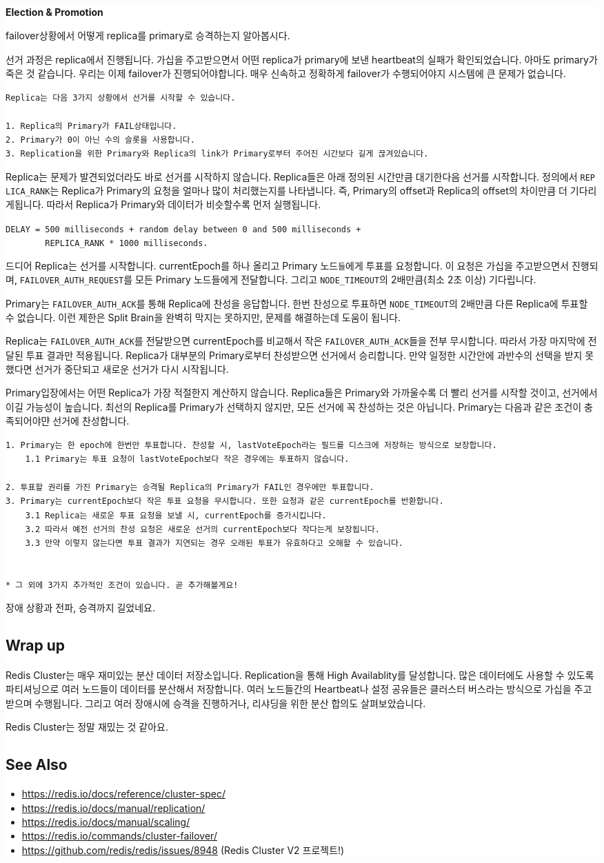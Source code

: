 **Election & Promotion**

failover상황에서 어떻게 replica를 primary로 승격하는지 알아봅시다.

선거 과정은 replica에서 진행됩니다. 가십을 주고받으면서 어떤 replica가 primary에 보낸 heartbeat의 실패가 확인되었습니다. 아마도 primary가 죽은 것 같습니다. 우리는 이제 failover가 진행되어야합니다. 매우 신속하고 정확하게 failover가 수행되어야지 시스템에 큰 문제가 없습니다.

```
Replica는 다음 3가지 상황에서 선거를 시작할 수 있습니다.

1. Replica의 Primary가 FAIL상태입니다.
2. Primary가 0이 아닌 수의 슬롯을 사용합니다.
3. Replication을 위한 Primary와 Replica의 link가 Primary로부터 주어진 시간보다 길게 끊겨있습니다. 
```

Replica는 문제가 발견되었더라도 바로 선거를 시작하지 않습니다. Replica들은 아래 정의된 시간만큼 대기한다음 선거를 시작합니다. 정의에서 `REPLICA_RANK`는 Replica가 Primary의 요청을 얼마나 많이 처리했는지를 나타냅니다. 즉, Primary의 offset과 Replica의 offset의 차이만큼 더 기다리게됩니다. 따라서 Replica가 Primary와 데이터가 비슷할수록 먼저 실행됩니다.

```
DELAY = 500 milliseconds + random delay between 0 and 500 milliseconds +
        REPLICA_RANK * 1000 milliseconds.
```

드디어 Replica는 선거를 시작합니다. currentEpoch를 하나 올리고 Primary 노드`들`에게 투표를 요청합니다. 이 요청은 가십을 주고받으면서 진행되며, `FAILOVER_AUTH_REQUEST`를 모든 Primary 노드들에게 전달합니다. 그리고 `NODE_TIMEOUT`의 2배만큼(최소 2초 이상) 기다립니다.

Primary는 `FAILOVER_AUTH_ACK`를 통해 Replica에 찬성을 응답합니다. 한번 찬성으로 투표하면 `NODE_TIMEOUT`의 2배만큼 다른 Replica에 투표할 수 없습니다. 이런 제한은 Split Brain을 완벽히 막지는 못하지만, 문제를 해결하는데 도움이 됩니다.

Replica는 `FAILOVER_AUTH_ACK`를 전달받으면 currentEpoch를 비교해서 작은 `FAILOVER_AUTH_ACK`들을 전부 무시합니다. 따라서 가장 마지막에 전달된 투표 결과만 적용됩니다. Replica가 대부분의 Primary로부터 찬성받으면 선거에서 승리합니다. 만약 일정한 시간안에 과반수의 선택을 받지 못했다면 선거가 중단되고 새로운 선거가 다시 시작됩니다.

Primary입장에서는 어떤 Replica가 가장 적절한지 계산하지 않습니다. Replica들은 Primary와 가까울수록 더 빨리 선거를 시작할 것이고, 선거에서 이길 가능성이 높습니다. 최선의 Replica를 Primary가 선택하지 않지만, 모든 선거에 꼭 찬성하는 것은 아닙니다. Primary는 다음과 같은 조건이 충족되어야먄 선거에 찬성합니다.

```
1. Primary는 한 epoch에 한번만 투표합니다. 찬성할 시, lastVoteEpoch라는 필드를 디스크에 저장하는 방식으로 보장합니다.
    1.1 Primary는 투표 요청이 lastVoteEpoch보다 작은 경우에는 투표하지 않습니다.

2. 투표할 권리를 가진 Primary는 승격될 Replica의 Primary가 FAIL인 경우에만 투표합니다.
3. Primary는 currentEpoch보다 작은 투표 요청을 무시합니다. 또한 요청과 같은 currentEpoch를 반환합니다.
    3.1 Replica는 새로운 투표 요청을 보낼 시, currentEpoch를 증가시킵니다.
	3.2 따라서 예전 선거의 찬성 요청은 새로운 선거의 currentEpoch보다 작다는게 보장됩니다.
	3.3 만약 이렇지 않는다면 투표 결과가 지연되는 경우 오래된 투표가 유효하다고 오해할 수 있습니다.


* 그 외에 3가지 추가적인 조건이 있습니다. 곧 추가해볼게요!
```

장애 상황과 전파, 승격까지 길었네요.

## Wrap up

Redis Cluster는 매우 재미있는 분산 데이터 저장소입니다. Replication을 통해 High Availablity를 달성합니다. 많은 데이터에도 사용할 수 있도록 파티셔닝으로 여러 노드들이 데이터를 분산해서 저장합니다. 여러 노드들간의 Heartbeat나 설정 공유들은 클러스터 버스라는 방식으로 가십을 주고받으며 수행됩니다. 그리고 여러 장애시에 승격을 진행하거나, 리샤딩을 위한 분산 합의도 살펴보았습니다.

Redis Cluster는 정말 재밌는 것 같아요.

## See Also
- https://redis.io/docs/reference/cluster-spec/
- https://redis.io/docs/manual/replication/
- https://redis.io/docs/manual/scaling/
- https://redis.io/commands/cluster-failover/
- https://github.com/redis/redis/issues/8948 (Redis Cluster V2 프로젝트!)
